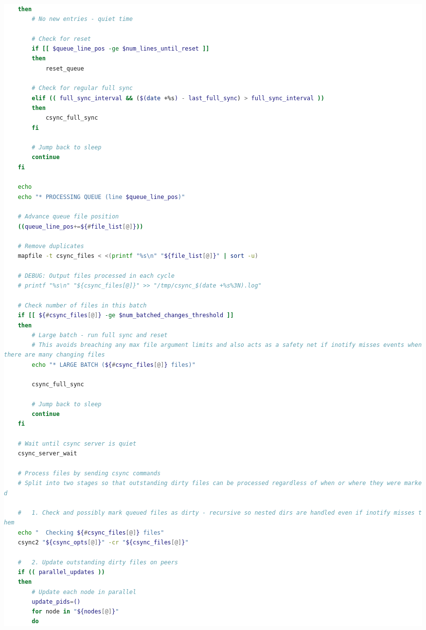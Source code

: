 ```bash
    then
        # No new entries - quiet time

        # Check for reset
        if [[ $queue_line_pos -ge $num_lines_until_reset ]]
        then
            reset_queue

        # Check for regular full sync
        elif (( full_sync_interval && ($(date +%s) - last_full_sync) > full_sync_interval ))
        then
            csync_full_sync
        fi

        # Jump back to sleep
        continue
    fi

    echo
    echo "* PROCESSING QUEUE (line $queue_line_pos)"

    # Advance queue file position
    ((queue_line_pos+=${#file_list[@]}))

    # Remove duplicates
    mapfile -t csync_files < <(printf "%s\n" "${file_list[@]}" | sort -u)

    # DEBUG: Output files processed in each cycle
    # printf "%s\n" "${csync_files[@]}" >> "/tmp/csync_$(date +%s%3N).log"

    # Check number of files in this batch
    if [[ ${#csync_files[@]} -ge $num_batched_changes_threshold ]]
    then
        # Large batch - run full sync and reset
        # This avoids breaching any max file argument limits and also acts as a safety net if inotify misses events when there are many changing files
        echo "* LARGE BATCH (${#csync_files[@]} files)"

        csync_full_sync

        # Jump back to sleep
        continue
    fi

    # Wait until csync server is quiet
    csync_server_wait

    # Process files by sending csync commands
    # Split into two stages so that outstanding dirty files can be processed regardless of when or where they were marked

    #   1. Check and possibly mark queued files as dirty - recursive so nested dirs are handled even if inotify misses them
    echo "  Checking ${#csync_files[@]} files"
    csync2 "${csync_opts[@]}" -cr "${csync_files[@]}"

    #   2. Update outstanding dirty files on peers
    if (( parallel_updates ))
    then
        # Update each node in parallel
        update_pids=()
        for node in "${nodes[@]}"
        do
```